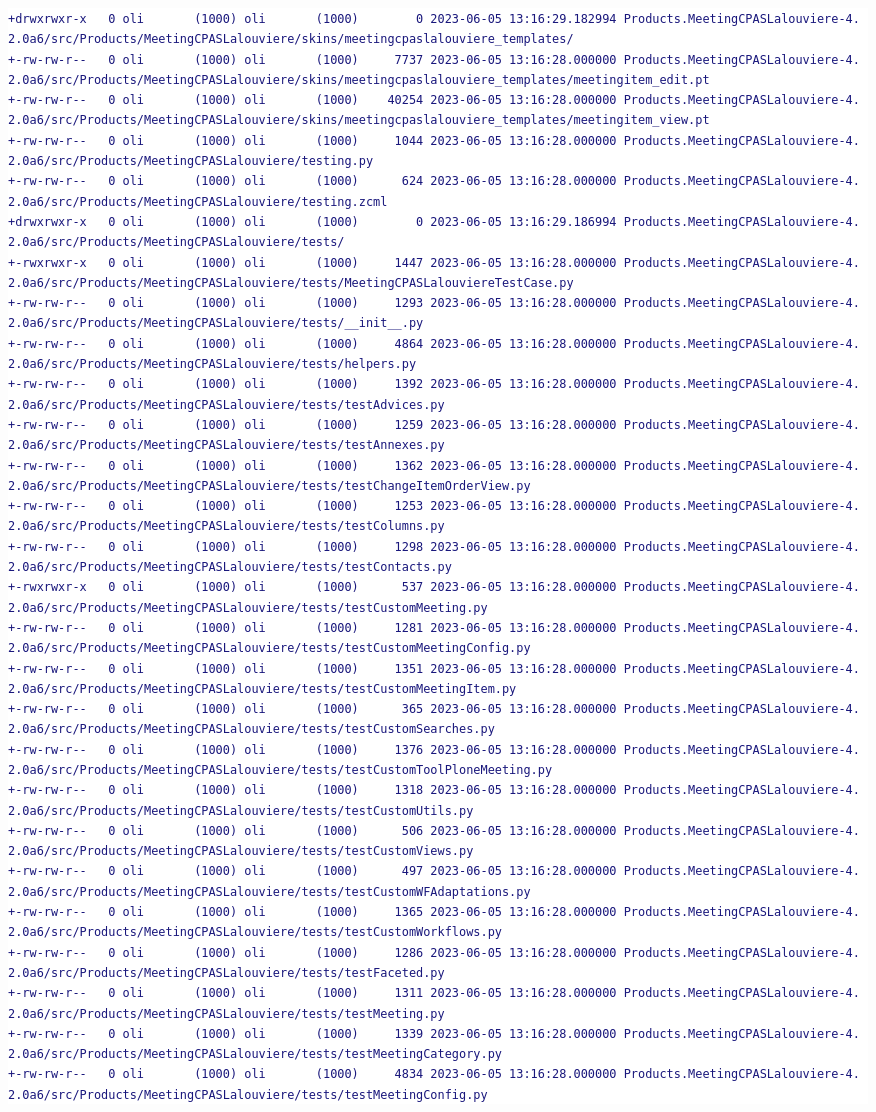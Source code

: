 ```diff
+drwxrwxr-x   0 oli       (1000) oli       (1000)        0 2023-06-05 13:16:29.182994 Products.MeetingCPASLalouviere-4.2.0a6/src/Products/MeetingCPASLalouviere/skins/meetingcpaslalouviere_templates/
+-rw-rw-r--   0 oli       (1000) oli       (1000)     7737 2023-06-05 13:16:28.000000 Products.MeetingCPASLalouviere-4.2.0a6/src/Products/MeetingCPASLalouviere/skins/meetingcpaslalouviere_templates/meetingitem_edit.pt
+-rw-rw-r--   0 oli       (1000) oli       (1000)    40254 2023-06-05 13:16:28.000000 Products.MeetingCPASLalouviere-4.2.0a6/src/Products/MeetingCPASLalouviere/skins/meetingcpaslalouviere_templates/meetingitem_view.pt
+-rw-rw-r--   0 oli       (1000) oli       (1000)     1044 2023-06-05 13:16:28.000000 Products.MeetingCPASLalouviere-4.2.0a6/src/Products/MeetingCPASLalouviere/testing.py
+-rw-rw-r--   0 oli       (1000) oli       (1000)      624 2023-06-05 13:16:28.000000 Products.MeetingCPASLalouviere-4.2.0a6/src/Products/MeetingCPASLalouviere/testing.zcml
+drwxrwxr-x   0 oli       (1000) oli       (1000)        0 2023-06-05 13:16:29.186994 Products.MeetingCPASLalouviere-4.2.0a6/src/Products/MeetingCPASLalouviere/tests/
+-rwxrwxr-x   0 oli       (1000) oli       (1000)     1447 2023-06-05 13:16:28.000000 Products.MeetingCPASLalouviere-4.2.0a6/src/Products/MeetingCPASLalouviere/tests/MeetingCPASLalouviereTestCase.py
+-rw-rw-r--   0 oli       (1000) oli       (1000)     1293 2023-06-05 13:16:28.000000 Products.MeetingCPASLalouviere-4.2.0a6/src/Products/MeetingCPASLalouviere/tests/__init__.py
+-rw-rw-r--   0 oli       (1000) oli       (1000)     4864 2023-06-05 13:16:28.000000 Products.MeetingCPASLalouviere-4.2.0a6/src/Products/MeetingCPASLalouviere/tests/helpers.py
+-rw-rw-r--   0 oli       (1000) oli       (1000)     1392 2023-06-05 13:16:28.000000 Products.MeetingCPASLalouviere-4.2.0a6/src/Products/MeetingCPASLalouviere/tests/testAdvices.py
+-rw-rw-r--   0 oli       (1000) oli       (1000)     1259 2023-06-05 13:16:28.000000 Products.MeetingCPASLalouviere-4.2.0a6/src/Products/MeetingCPASLalouviere/tests/testAnnexes.py
+-rw-rw-r--   0 oli       (1000) oli       (1000)     1362 2023-06-05 13:16:28.000000 Products.MeetingCPASLalouviere-4.2.0a6/src/Products/MeetingCPASLalouviere/tests/testChangeItemOrderView.py
+-rw-rw-r--   0 oli       (1000) oli       (1000)     1253 2023-06-05 13:16:28.000000 Products.MeetingCPASLalouviere-4.2.0a6/src/Products/MeetingCPASLalouviere/tests/testColumns.py
+-rw-rw-r--   0 oli       (1000) oli       (1000)     1298 2023-06-05 13:16:28.000000 Products.MeetingCPASLalouviere-4.2.0a6/src/Products/MeetingCPASLalouviere/tests/testContacts.py
+-rwxrwxr-x   0 oli       (1000) oli       (1000)      537 2023-06-05 13:16:28.000000 Products.MeetingCPASLalouviere-4.2.0a6/src/Products/MeetingCPASLalouviere/tests/testCustomMeeting.py
+-rw-rw-r--   0 oli       (1000) oli       (1000)     1281 2023-06-05 13:16:28.000000 Products.MeetingCPASLalouviere-4.2.0a6/src/Products/MeetingCPASLalouviere/tests/testCustomMeetingConfig.py
+-rw-rw-r--   0 oli       (1000) oli       (1000)     1351 2023-06-05 13:16:28.000000 Products.MeetingCPASLalouviere-4.2.0a6/src/Products/MeetingCPASLalouviere/tests/testCustomMeetingItem.py
+-rw-rw-r--   0 oli       (1000) oli       (1000)      365 2023-06-05 13:16:28.000000 Products.MeetingCPASLalouviere-4.2.0a6/src/Products/MeetingCPASLalouviere/tests/testCustomSearches.py
+-rw-rw-r--   0 oli       (1000) oli       (1000)     1376 2023-06-05 13:16:28.000000 Products.MeetingCPASLalouviere-4.2.0a6/src/Products/MeetingCPASLalouviere/tests/testCustomToolPloneMeeting.py
+-rw-rw-r--   0 oli       (1000) oli       (1000)     1318 2023-06-05 13:16:28.000000 Products.MeetingCPASLalouviere-4.2.0a6/src/Products/MeetingCPASLalouviere/tests/testCustomUtils.py
+-rw-rw-r--   0 oli       (1000) oli       (1000)      506 2023-06-05 13:16:28.000000 Products.MeetingCPASLalouviere-4.2.0a6/src/Products/MeetingCPASLalouviere/tests/testCustomViews.py
+-rw-rw-r--   0 oli       (1000) oli       (1000)      497 2023-06-05 13:16:28.000000 Products.MeetingCPASLalouviere-4.2.0a6/src/Products/MeetingCPASLalouviere/tests/testCustomWFAdaptations.py
+-rw-rw-r--   0 oli       (1000) oli       (1000)     1365 2023-06-05 13:16:28.000000 Products.MeetingCPASLalouviere-4.2.0a6/src/Products/MeetingCPASLalouviere/tests/testCustomWorkflows.py
+-rw-rw-r--   0 oli       (1000) oli       (1000)     1286 2023-06-05 13:16:28.000000 Products.MeetingCPASLalouviere-4.2.0a6/src/Products/MeetingCPASLalouviere/tests/testFaceted.py
+-rw-rw-r--   0 oli       (1000) oli       (1000)     1311 2023-06-05 13:16:28.000000 Products.MeetingCPASLalouviere-4.2.0a6/src/Products/MeetingCPASLalouviere/tests/testMeeting.py
+-rw-rw-r--   0 oli       (1000) oli       (1000)     1339 2023-06-05 13:16:28.000000 Products.MeetingCPASLalouviere-4.2.0a6/src/Products/MeetingCPASLalouviere/tests/testMeetingCategory.py
+-rw-rw-r--   0 oli       (1000) oli       (1000)     4834 2023-06-05 13:16:28.000000 Products.MeetingCPASLalouviere-4.2.0a6/src/Products/MeetingCPASLalouviere/tests/testMeetingConfig.py
